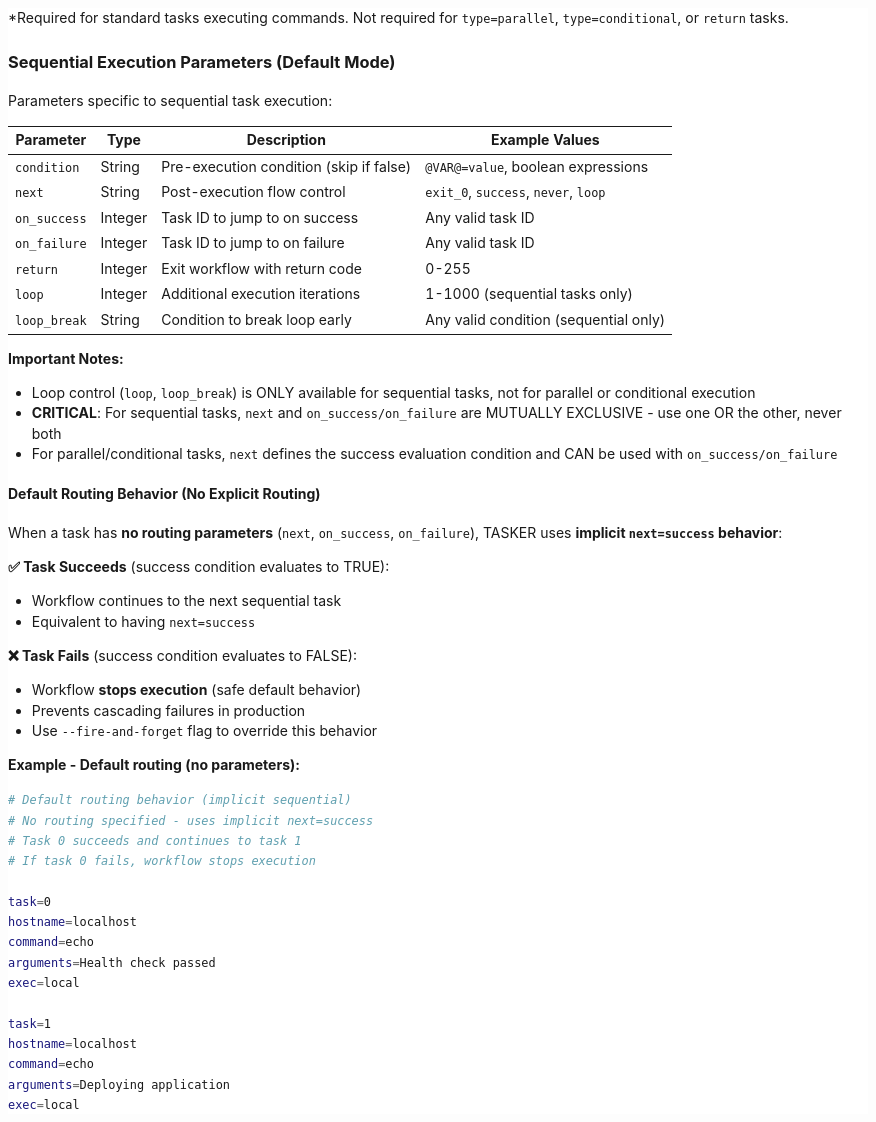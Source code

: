 *Required for standard tasks executing commands. Not required for `type=parallel`, `type=conditional`, or `return` tasks.

### Sequential Execution Parameters (Default Mode)

Parameters specific to sequential task execution:

| Parameter | Type | Description | Example Values |
|-----------|------|-------------|----------------|
| `condition` | String | Pre-execution condition (skip if false) | `@VAR@=value`, boolean expressions |
| `next` | String | Post-execution flow control | `exit_0`, `success`, `never`, `loop` |
| `on_success` | Integer | Task ID to jump to on success | Any valid task ID |
| `on_failure` | Integer | Task ID to jump to on failure | Any valid task ID |
| `return` | Integer | Exit workflow with return code | 0-255 |
| `loop` | Integer | Additional execution iterations | 1-1000 (sequential tasks only) |
| `loop_break` | String | Condition to break loop early | Any valid condition (sequential only) |

**Important Notes:**
- Loop control (`loop`, `loop_break`) is ONLY available for sequential tasks, not for parallel or conditional execution
- **CRITICAL**: For sequential tasks, `next` and `on_success/on_failure` are MUTUALLY EXCLUSIVE - use one OR the other, never both
- For parallel/conditional tasks, `next` defines the success evaluation condition and CAN be used with `on_success/on_failure`

#### Default Routing Behavior (No Explicit Routing)

When a task has **no routing parameters** (`next`, `on_success`, `on_failure`), TASKER uses **implicit `next=success` behavior**:

**✅ Task Succeeds** (success condition evaluates to TRUE):
- Workflow continues to the next sequential task
- Equivalent to having `next=success`

**❌ Task Fails** (success condition evaluates to FALSE):
- Workflow **stops execution** (safe default behavior)
- Prevents cascading failures in production
- Use `--fire-and-forget` flag to override this behavior

**Example - Default routing (no parameters):**
```bash
# Default routing behavior (implicit sequential)
# No routing specified - uses implicit next=success
# Task 0 succeeds and continues to task 1
# If task 0 fails, workflow stops execution

task=0
hostname=localhost
command=echo
arguments=Health check passed
exec=local

task=1
hostname=localhost
command=echo
arguments=Deploying application
exec=local
```
